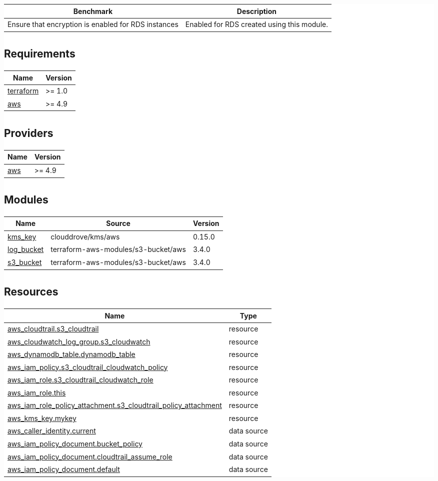 | Benchmark | Description |
|--------|---------------|
| Ensure that encryption is enabled for RDS instances | Enabled for RDS created using this module. |

## Requirements

| Name | Version |
|------|---------|
| <a name="requirement_terraform"></a> [terraform](#requirement\_terraform) | >= 1.0 |
| <a name="requirement_aws"></a> [aws](#requirement\_aws) | >= 4.9 |

## Providers

| Name | Version |
|------|---------|
| <a name="provider_aws"></a> [aws](#provider\_aws) | >= 4.9 |

## Modules

| Name | Source | Version |
|------|--------|---------|
| <a name="module_kms_key"></a> [kms\_key](#module\_kms\_key) | clouddrove/kms/aws | 0.15.0 |
| <a name="module_log_bucket"></a> [log\_bucket](#module\_log\_bucket) | terraform-aws-modules/s3-bucket/aws | 3.4.0 |
| <a name="module_s3_bucket"></a> [s3\_bucket](#module\_s3\_bucket) | terraform-aws-modules/s3-bucket/aws | 3.4.0 |

## Resources

| Name | Type |
|------|------|
| [aws_cloudtrail.s3_cloudtrail](https://registry.terraform.io/providers/hashicorp/aws/latest/docs/resources/cloudtrail) | resource |
| [aws_cloudwatch_log_group.s3_cloudwatch](https://registry.terraform.io/providers/hashicorp/aws/latest/docs/resources/cloudwatch_log_group) | resource |
| [aws_dynamodb_table.dynamodb_table](https://registry.terraform.io/providers/hashicorp/aws/latest/docs/resources/dynamodb_table) | resource |
| [aws_iam_policy.s3_cloudtrail_cloudwatch_policy](https://registry.terraform.io/providers/hashicorp/aws/latest/docs/resources/iam_policy) | resource |
| [aws_iam_role.s3_cloudtrail_cloudwatch_role](https://registry.terraform.io/providers/hashicorp/aws/latest/docs/resources/iam_role) | resource |
| [aws_iam_role.this](https://registry.terraform.io/providers/hashicorp/aws/latest/docs/resources/iam_role) | resource |
| [aws_iam_role_policy_attachment.s3_cloudtrail_policy_attachment](https://registry.terraform.io/providers/hashicorp/aws/latest/docs/resources/iam_role_policy_attachment) | resource |
| [aws_kms_key.mykey](https://registry.terraform.io/providers/hashicorp/aws/latest/docs/resources/kms_key) | resource |
| [aws_caller_identity.current](https://registry.terraform.io/providers/hashicorp/aws/latest/docs/data-sources/caller_identity) | data source |
| [aws_iam_policy_document.bucket_policy](https://registry.terraform.io/providers/hashicorp/aws/latest/docs/data-sources/iam_policy_document) | data source |
| [aws_iam_policy_document.cloudtrail_assume_role](https://registry.terraform.io/providers/hashicorp/aws/latest/docs/data-sources/iam_policy_document) | data source |
| [aws_iam_policy_document.default](https://registry.terraform.io/providers/hashicorp/aws/latest/docs/data-sources/iam_policy_document) | data source |
